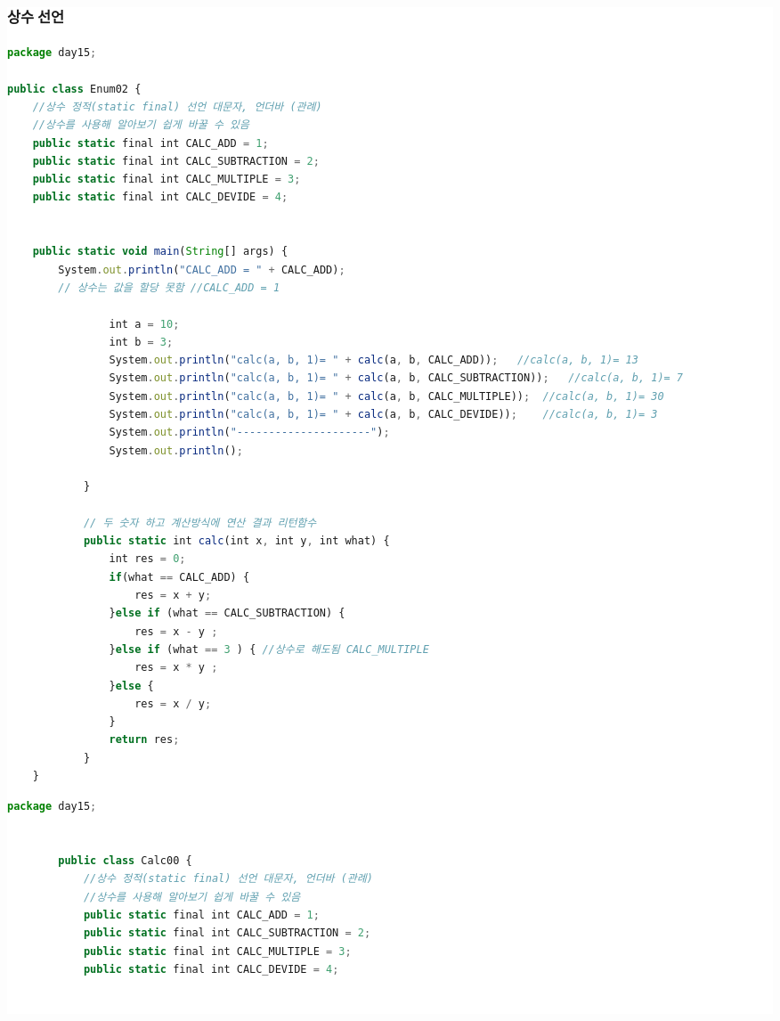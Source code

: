 

### 상수 선언
```js
package day15;

public class Enum02 {
	//상수 정적(static final) 선언 대문자, 언더바 (관례)
	//상수를 사용해 알아보기 쉽게 바꿀 수 있음
	public static final int CALC_ADD = 1;
	public static final int CALC_SUBTRACTION = 2;
	public static final int CALC_MULTIPLE = 3;
	public static final int CALC_DEVIDE = 4;
	
	
	public static void main(String[] args) {
		System.out.println("CALC_ADD = " + CALC_ADD);
		// 상수는 값을 할당 못함 //CALC_ADD = 1
		
				int a = 10;
				int b = 3;
				System.out.println("calc(a, b, 1)= " + calc(a, b, CALC_ADD));	//calc(a, b, 1)= 13
				System.out.println("calc(a, b, 1)= " + calc(a, b, CALC_SUBTRACTION));	//calc(a, b, 1)= 7
				System.out.println("calc(a, b, 1)= " + calc(a, b, CALC_MULTIPLE));	//calc(a, b, 1)= 30
				System.out.println("calc(a, b, 1)= " + calc(a, b, CALC_DEVIDE));	//calc(a, b, 1)= 3
				System.out.println("---------------------");
				System.out.println();

			}

			// 두 숫자 하고 계산방식에 연산 결과 리턴함수
			public static int calc(int x, int y, int what) {
				int res = 0;
				if(what == CALC_ADD) {
					res = x + y;
				}else if (what == CALC_SUBTRACTION) {
					res = x - y ;
				}else if (what == 3 ) { //상수로 해도됨 CALC_MULTIPLE
					res = x * y ;
				}else {
					res = x / y;
				}
				return res;
			}
	}

```


```js
package day15;


		public class Calc00 {
			//상수 정적(static final) 선언 대문자, 언더바 (관례)
			//상수를 사용해 알아보기 쉽게 바꿀 수 있음
			public static final int CALC_ADD = 1;
			public static final int CALC_SUBTRACTION = 2;
			public static final int CALC_MULTIPLE = 3;
			public static final int CALC_DEVIDE = 4;
			
			
```